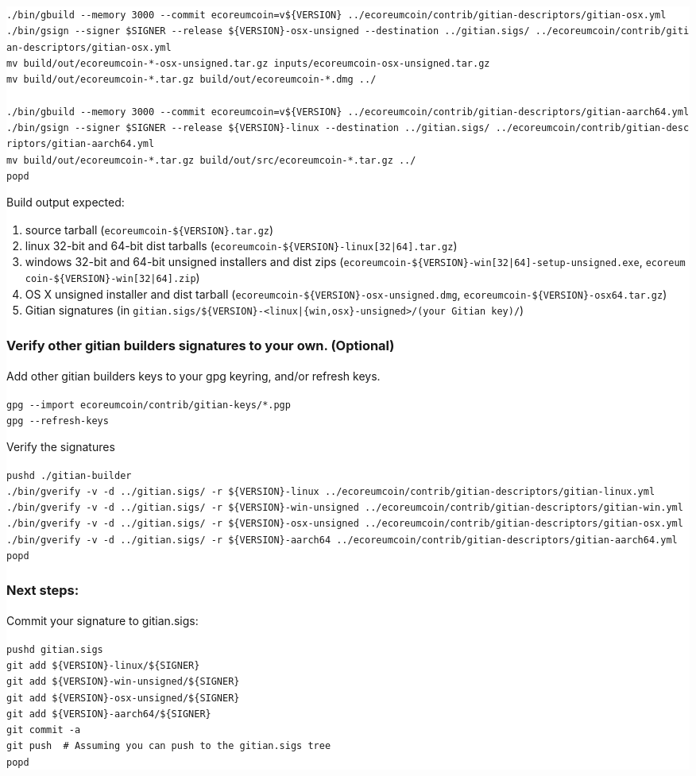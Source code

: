     ./bin/gbuild --memory 3000 --commit ecoreumcoin=v${VERSION} ../ecoreumcoin/contrib/gitian-descriptors/gitian-osx.yml
    ./bin/gsign --signer $SIGNER --release ${VERSION}-osx-unsigned --destination ../gitian.sigs/ ../ecoreumcoin/contrib/gitian-descriptors/gitian-osx.yml
    mv build/out/ecoreumcoin-*-osx-unsigned.tar.gz inputs/ecoreumcoin-osx-unsigned.tar.gz
    mv build/out/ecoreumcoin-*.tar.gz build/out/ecoreumcoin-*.dmg ../

    ./bin/gbuild --memory 3000 --commit ecoreumcoin=v${VERSION} ../ecoreumcoin/contrib/gitian-descriptors/gitian-aarch64.yml
    ./bin/gsign --signer $SIGNER --release ${VERSION}-linux --destination ../gitian.sigs/ ../ecoreumcoin/contrib/gitian-descriptors/gitian-aarch64.yml
    mv build/out/ecoreumcoin-*.tar.gz build/out/src/ecoreumcoin-*.tar.gz ../
    popd

Build output expected:

  1. source tarball (`ecoreumcoin-${VERSION}.tar.gz`)
  2. linux 32-bit and 64-bit dist tarballs (`ecoreumcoin-${VERSION}-linux[32|64].tar.gz`)
  3. windows 32-bit and 64-bit unsigned installers and dist zips (`ecoreumcoin-${VERSION}-win[32|64]-setup-unsigned.exe`, `ecoreumcoin-${VERSION}-win[32|64].zip`)
  4. OS X unsigned installer and dist tarball (`ecoreumcoin-${VERSION}-osx-unsigned.dmg`, `ecoreumcoin-${VERSION}-osx64.tar.gz`)
  5. Gitian signatures (in `gitian.sigs/${VERSION}-<linux|{win,osx}-unsigned>/(your Gitian key)/`)

### Verify other gitian builders signatures to your own. (Optional)

Add other gitian builders keys to your gpg keyring, and/or refresh keys.

    gpg --import ecoreumcoin/contrib/gitian-keys/*.pgp
    gpg --refresh-keys

Verify the signatures

    pushd ./gitian-builder
    ./bin/gverify -v -d ../gitian.sigs/ -r ${VERSION}-linux ../ecoreumcoin/contrib/gitian-descriptors/gitian-linux.yml
    ./bin/gverify -v -d ../gitian.sigs/ -r ${VERSION}-win-unsigned ../ecoreumcoin/contrib/gitian-descriptors/gitian-win.yml
    ./bin/gverify -v -d ../gitian.sigs/ -r ${VERSION}-osx-unsigned ../ecoreumcoin/contrib/gitian-descriptors/gitian-osx.yml
    ./bin/gverify -v -d ../gitian.sigs/ -r ${VERSION}-aarch64 ../ecoreumcoin/contrib/gitian-descriptors/gitian-aarch64.yml
    popd

### Next steps:

Commit your signature to gitian.sigs:

    pushd gitian.sigs
    git add ${VERSION}-linux/${SIGNER}
    git add ${VERSION}-win-unsigned/${SIGNER}
    git add ${VERSION}-osx-unsigned/${SIGNER}
    git add ${VERSION}-aarch64/${SIGNER}
    git commit -a
    git push  # Assuming you can push to the gitian.sigs tree
    popd
